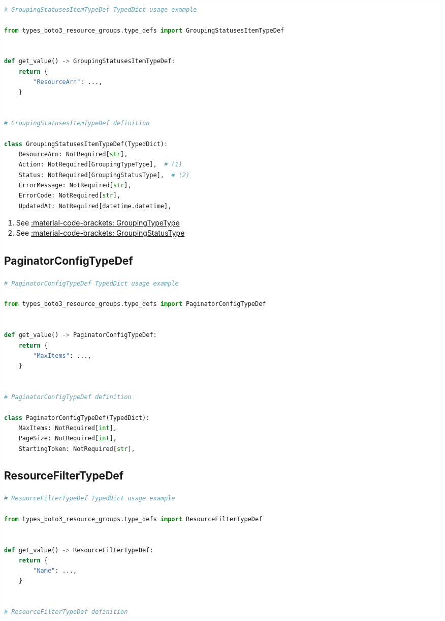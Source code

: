 ```python
# GroupingStatusesItemTypeDef TypedDict usage example

from types_boto3_resource_groups.type_defs import GroupingStatusesItemTypeDef


def get_value() -> GroupingStatusesItemTypeDef:
    return {
        "ResourceArn": ...,
    }


# GroupingStatusesItemTypeDef definition

class GroupingStatusesItemTypeDef(TypedDict):
    ResourceArn: NotRequired[str],
    Action: NotRequired[GroupingTypeType],  # (1)
    Status: NotRequired[GroupingStatusType],  # (2)
    ErrorMessage: NotRequired[str],
    ErrorCode: NotRequired[str],
    UpdatedAt: NotRequired[datetime.datetime],
```

1. See [:material-code-brackets: GroupingTypeType](./literals.md#groupingtypetype)
2. See [:material-code-brackets: GroupingStatusType](./literals.md#groupingstatustype)

## PaginatorConfigTypeDef

```python
# PaginatorConfigTypeDef TypedDict usage example

from types_boto3_resource_groups.type_defs import PaginatorConfigTypeDef


def get_value() -> PaginatorConfigTypeDef:
    return {
        "MaxItems": ...,
    }


# PaginatorConfigTypeDef definition

class PaginatorConfigTypeDef(TypedDict):
    MaxItems: NotRequired[int],
    PageSize: NotRequired[int],
    StartingToken: NotRequired[str],
```


## ResourceFilterTypeDef

```python
# ResourceFilterTypeDef TypedDict usage example

from types_boto3_resource_groups.type_defs import ResourceFilterTypeDef


def get_value() -> ResourceFilterTypeDef:
    return {
        "Name": ...,
    }


# ResourceFilterTypeDef definition

```
